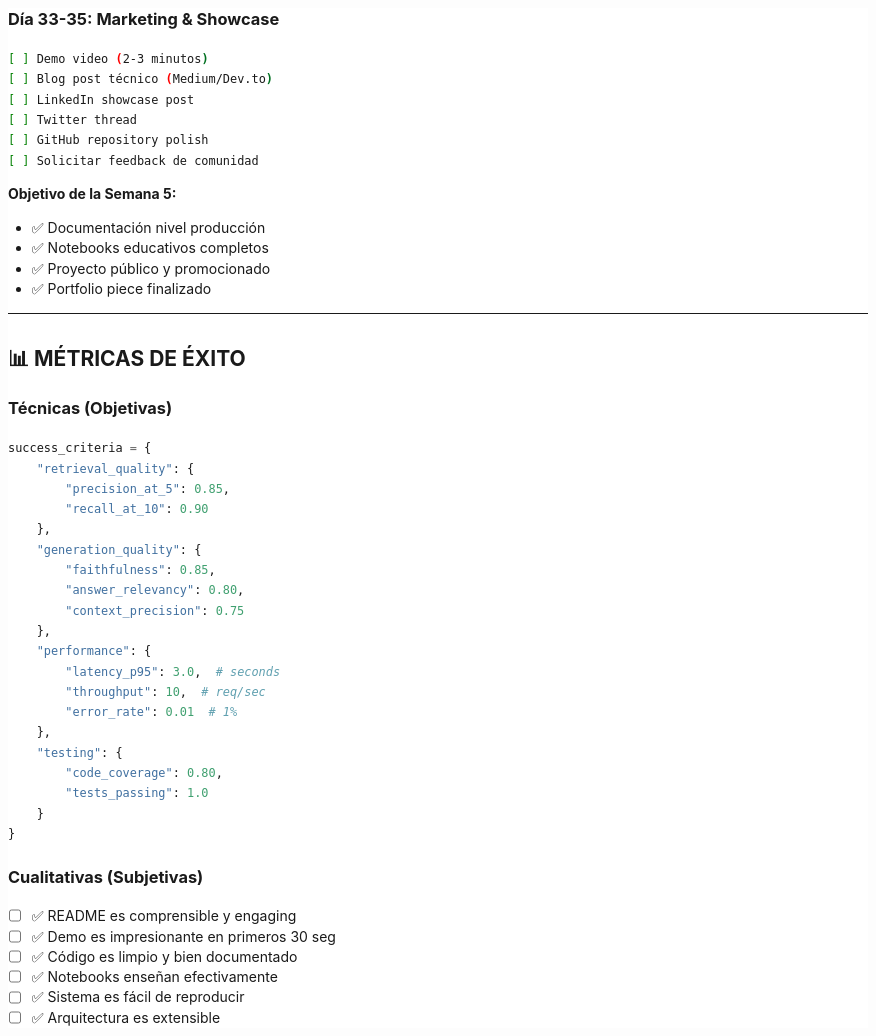 ### **Día 33-35: Marketing & Showcase**
```bash
[ ] Demo video (2-3 minutos)
[ ] Blog post técnico (Medium/Dev.to)
[ ] LinkedIn showcase post
[ ] Twitter thread
[ ] GitHub repository polish
[ ] Solicitar feedback de comunidad
```

**Objetivo de la Semana 5:**
- ✅ Documentación nivel producción
- ✅ Notebooks educativos completos
- ✅ Proyecto público y promocionado
- ✅ Portfolio piece finalizado

---

## 📊 MÉTRICAS DE ÉXITO

### **Técnicas (Objetivas)**
```python
success_criteria = {
    "retrieval_quality": {
        "precision_at_5": 0.85,
        "recall_at_10": 0.90
    },
    "generation_quality": {
        "faithfulness": 0.85,
        "answer_relevancy": 0.80,
        "context_precision": 0.75
    },
    "performance": {
        "latency_p95": 3.0,  # seconds
        "throughput": 10,  # req/sec
        "error_rate": 0.01  # 1%
    },
    "testing": {
        "code_coverage": 0.80,
        "tests_passing": 1.0
    }
}
```

### **Cualitativas (Subjetivas)**
- [ ] ✅ README es comprensible y engaging
- [ ] ✅ Demo es impresionante en primeros 30 seg
- [ ] ✅ Código es limpio y bien documentado
- [ ] ✅ Notebooks enseñan efectivamente
- [ ] ✅ Sistema es fácil de reproducir
- [ ] ✅ Arquitectura es extensible
